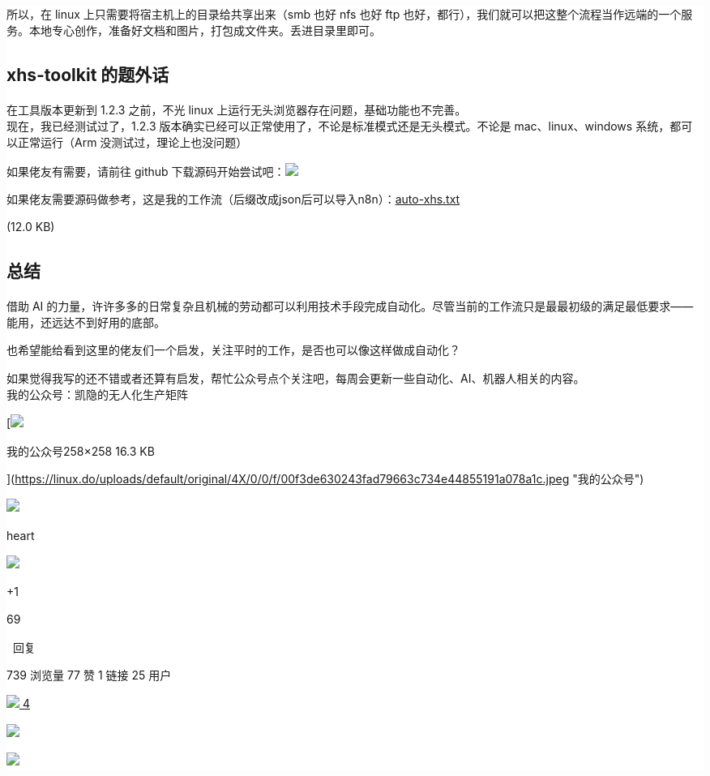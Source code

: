   
所以，在 linux 上只需要将宿主机上的目录给共享出来（smb 也好 nfs 也好 ftp 也好，都行），我们就可以把这整个流程当作远端的一个服务。本地专心创作，准备好文档和图片，打包成文件夹。丢进目录里即可。

[](#p-6800666-xhs-toolkit-11)xhs-toolkit 的题外话
---------------------------------------------

在工具版本更新到 1.2.3 之前，不光 linux 上运行无头浏览器存在问题，基础功能也不完善。  
现在，我已经测试过了，1.2.3 版本确实已经可以正常使用了，不论是标准模式还是无头模式。不论是 mac、linux、windows 系统，都可以正常运行（Arm 没测试过，理论上也没问题）

如果佬友有需要，请前往 github 下载源码开始尝试吧：[![](https://linux.do/uploads/default/original/4X/3/5/f/35fb6a9b676cbc85d2dbaee6b47390ed108e6bb5.svg)
](https://github.com/aki66938/xhs-toolkit)

如果佬友需要源码做参考，这是我的工作流（后缀改成json后可以导入n8n）：[auto-xhs.txt](/uploads/short-url/nnqYBfnSknilyYMUEYHSfpPrKJL.txt)

(12.0 KB)

[](#p-6800666-h-12)总结
---------------------

借助 AI 的力量，许许多多的日常复杂且机械的劳动都可以利用技术手段完成自动化。尽管当前的工作流只是最最初级的满足最低要求——能用，还远达不到好用的底部。

也希望能给看到这里的佬友们一个启发，关注平时的工作，是否也可以像这样做成自动化？

如果觉得我写的还不错或者还算有启发，帮忙公众号点个关注吧，每周会更新一些自动化、AI、机器人相关的内容。  
我的公众号：凯隐的无人化生产矩阵  

[![](https://linux.do/uploads/default/original/4X/0/0/f/00f3de630243fad79663c734e44855191a078a1c.jpeg)

我的公众号258×258 16.3 KB

](https://linux.do/uploads/default/original/4X/0/0/f/00f3de630243fad79663c734e44855191a078a1c.jpeg "我的公众号")

  

![](https://linux.do/images/emoji/twemoji/heart.png?v=14)

heart

![](https://linux.do/images/emoji/twemoji/+1.png?v=14)

+1

69

​ ​ 回复

739 浏览量 77 赞 1 链接 25 用户

 [![](https://linux.do/user_avatar/linux.do/krik/96/741291_2.png)
 4](/u/krik "krik") 

 [![](https://linux.do/letter_avatar/seatea/96/5_d44a9b381edc88181525e3c8350177ca.png)](/u/seatea "seatea") 

 [![](https://linux.do/user_avatar/linux.do/user137/96/4504_2.png)](/u/user137 "user137") 
